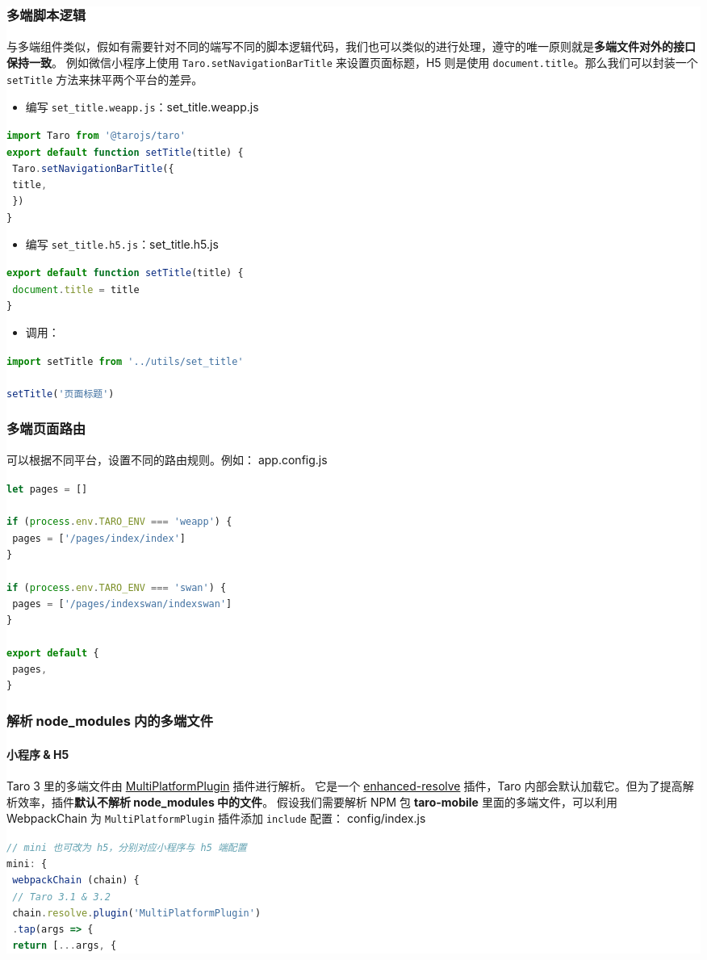 ### 多端脚本逻辑[​](envs.html#多端脚本逻辑)
与多端组件类似，假如有需要针对不同的端写不同的脚本逻辑代码，我们也可以类似的进行处理，遵守的唯一原则就是**多端文件对外的接口保持一致**。
例如微信小程序上使用 `Taro.setNavigationBarTitle` 来设置页面标题，H5 则是使用 `document.title`。那么我们可以封装一个 `setTitle` 方法来抹平两个平台的差异。

- 编写 `set_title.weapp.js`：set_title.weapp.js
```js
import Taro from '@tarojs/taro'
export default function setTitle(title) {
 Taro.setNavigationBarTitle({
 title,
 })
}
```

- 编写 `set_title.h5.js`：set_title.h5.js
```js
export default function setTitle(title) {
 document.title = title
}
```

- 调用：
```js
import setTitle from '../utils/set_title'

setTitle('页面标题')
```

### 多端页面路由[​](envs.html#多端页面路由)
可以根据不同平台，设置不同的路由规则。例如：
app.config.js
```js
let pages = []

if (process.env.TARO_ENV === 'weapp') {
 pages = ['/pages/index/index']
}

if (process.env.TARO_ENV === 'swan') {
 pages = ['/pages/indexswan/indexswan']
}

export default {
 pages,
}
```

### 解析 node_modules 内的多端文件[​](envs.html#解析-node_modules-内的多端文件)
#### 小程序 & H5[​](envs.html#小程序--h5)
Taro 3 里的多端文件由 [MultiPlatformPlugin](https://github.com/NervJS/taro/blob/next/packages/taro-runner-utils/src/resolve/MultiPlatformPlugin.ts) 插件进行解析。
它是一个 [enhanced-resolve](https://github.com/webpack/enhanced-resolve) 插件，Taro 内部会默认加载它。但为了提高解析效率，插件**默认不解析 node_modules 中的文件**。
假设我们需要解析 NPM 包 **taro-mobile** 里面的多端文件，可以利用 WebpackChain 为 `MultiPlatformPlugin` 插件添加 `include` 配置：
config/index.js
```js
// mini 也可改为 h5，分别对应小程序与 h5 端配置
mini: {
 webpackChain (chain) {
 // Taro 3.1 & 3.2
 chain.resolve.plugin('MultiPlatformPlugin')
 .tap(args => {
 return [...args, {
```